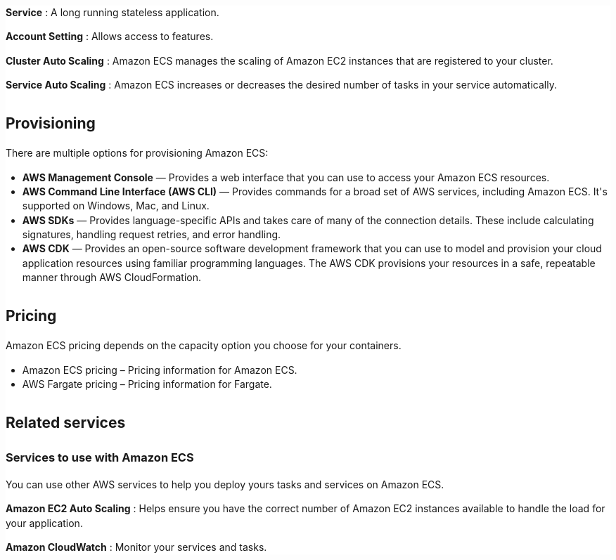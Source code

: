 **Service**
:   A long running stateless application.

**Account Setting**
:   Allows access to features.

**Cluster Auto Scaling**
:   Amazon ECS manages the scaling of Amazon EC2 instances that are registered to your
    cluster.

**Service Auto Scaling**
:   Amazon ECS increases or decreases the desired number of tasks in your service
    automatically.

## Provisioning

There are multiple options for provisioning Amazon ECS:

* **AWS Management Console** — Provides a web interface
  that you can use to access your Amazon ECS resources.
* **AWS Command Line Interface (AWS CLI)** — Provides commands
  for a broad set of AWS services, including Amazon ECS. It's supported on Windows,
  Mac, and Linux.
* **AWS SDKs** — Provides
  language-specific APIs and takes care of many of the connection details. These
  include calculating signatures, handling request retries, and error handling.
* **AWS CDK** — Provides an open-source
  software development framework that you can use to model and provision your
  cloud application resources using familiar programming languages. The AWS CDK
  provisions your resources in a safe, repeatable manner through
  AWS CloudFormation.

## Pricing

Amazon ECS pricing depends on the capacity option you choose for your containers.

* Amazon ECS pricing –
  Pricing information for Amazon ECS.
* AWS Fargate pricing
  – Pricing information for Fargate.

## Related services

### Services to use with Amazon ECS

You can use other AWS services to help you deploy yours tasks and services on
Amazon ECS.

**Amazon EC2 Auto Scaling**
:   Helps ensure you have the correct number of Amazon EC2 instances available to
    handle the load for your application.

**Amazon CloudWatch**
:   Monitor your services and tasks.
